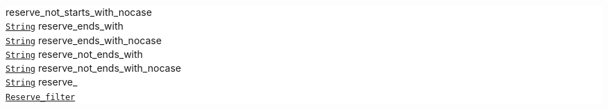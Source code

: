 </td>
</tr>
<tr>
<td>
reserve_not_starts_with_nocase<br />
<a href="/docs/Avalanche-v3/scalars#string"><code>String</code></a>
</td>
<td>

</td>
</tr>
<tr>
<td>
reserve_ends_with<br />
<a href="/docs/Avalanche-v3/scalars#string"><code>String</code></a>
</td>
<td>

</td>
</tr>
<tr>
<td>
reserve_ends_with_nocase<br />
<a href="/docs/Avalanche-v3/scalars#string"><code>String</code></a>
</td>
<td>

</td>
</tr>
<tr>
<td>
reserve_not_ends_with<br />
<a href="/docs/Avalanche-v3/scalars#string"><code>String</code></a>
</td>
<td>

</td>
</tr>
<tr>
<td>
reserve_not_ends_with_nocase<br />
<a href="/docs/Avalanche-v3/scalars#string"><code>String</code></a>
</td>
<td>

</td>
</tr>
<tr>
<td>
reserve_<br />
<a href="/docs/Avalanche-v3/inputObjects#reserve_filter"><code>Reserve_filter</code></a>
</td>
<td>
